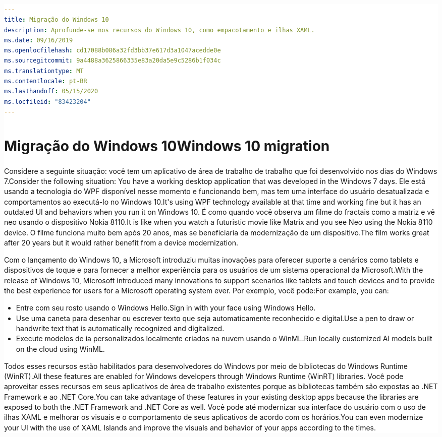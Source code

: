 ```yaml
---
title: Migração do Windows 10
description: Aprofunde-se nos recursos do Windows 10, como empacotamento e ilhas XAML.
ms.date: 09/16/2019
ms.openlocfilehash: cd17088b086a32fd3bb37e617d3a1047acedde0e
ms.sourcegitcommit: 9a4488a3625866335e83a20da5e9c5286b1f034c
ms.translationtype: MT
ms.contentlocale: pt-BR
ms.lasthandoff: 05/15/2020
ms.locfileid: "83423204"
---
```

# <a name="windows-10-migration"></a><span data-ttu-id="27865-103">Migração do Windows 10</span><span class="sxs-lookup"><span data-stu-id="27865-103">Windows 10 migration</span></span>

<span data-ttu-id="27865-104">Considere a seguinte situação: você tem um aplicativo de área de trabalho de trabalho que foi desenvolvido nos dias do Windows 7.</span><span class="sxs-lookup"><span data-stu-id="27865-104">Consider the following situation: You have a working desktop application that was developed in the Windows 7 days.</span></span> <span data-ttu-id="27865-105">Ele está usando a tecnologia do WPF disponível nesse momento e funcionando bem, mas tem uma interface do usuário desatualizada e comportamentos ao executá-lo no Windows 10.</span><span class="sxs-lookup"><span data-stu-id="27865-105">It's using WPF technology available at that time and working fine but it has an outdated UI and behaviors when you run it on Windows 10.</span></span> <span data-ttu-id="27865-106">É como quando você observa um filme do fractais como a matriz e vê neo usando o dispositivo Nokia 8110.</span><span class="sxs-lookup"><span data-stu-id="27865-106">It is like when you watch a futuristic movie like Matrix and you see Neo using the Nokia 8110 device.</span></span> <span data-ttu-id="27865-107">O filme funciona muito bem após 20 anos, mas se beneficiaria da modernização de um dispositivo.</span><span class="sxs-lookup"><span data-stu-id="27865-107">The film works great after 20 years but it would rather benefit from a device modernization.</span></span>

<span data-ttu-id="27865-108">Com o lançamento do Windows 10, a Microsoft introduziu muitas inovações para oferecer suporte a cenários como tablets e dispositivos de toque e para fornecer a melhor experiência para os usuários de um sistema operacional da Microsoft.</span><span class="sxs-lookup"><span data-stu-id="27865-108">With the release of Windows 10, Microsoft introduced many innovations to support scenarios like tablets and touch devices and to provide the best experience for users for a Microsoft operating system ever.</span></span> <span data-ttu-id="27865-109">Por exemplo, você pode:</span><span class="sxs-lookup"><span data-stu-id="27865-109">For example, you can:</span></span>

- <span data-ttu-id="27865-110">Entre com seu rosto usando o Windows Hello.</span><span class="sxs-lookup"><span data-stu-id="27865-110">Sign in with your face using Windows Hello.</span></span>
- <span data-ttu-id="27865-111">Use uma caneta para desenhar ou escrever texto que seja automaticamente reconhecido e digital.</span><span class="sxs-lookup"><span data-stu-id="27865-111">Use a pen to draw or handwrite text that is automatically recognized and digitalized.</span></span>
- <span data-ttu-id="27865-112">Execute modelos de ia personalizados localmente criados na nuvem usando o WinML.</span><span class="sxs-lookup"><span data-stu-id="27865-112">Run locally customized AI models built on the cloud using WinML.</span></span>

<span data-ttu-id="27865-113">Todos esses recursos estão habilitados para desenvolvedores do Windows por meio de bibliotecas do Windows Runtime (WinRT).</span><span class="sxs-lookup"><span data-stu-id="27865-113">All these features are enabled for Windows developers through Windows Runtime (WinRT) libraries.</span></span> <span data-ttu-id="27865-114">Você pode aproveitar esses recursos em seus aplicativos de área de trabalho existentes porque as bibliotecas também são expostas ao .NET Framework e ao .NET Core.</span><span class="sxs-lookup"><span data-stu-id="27865-114">You can take advantage of these features in your existing desktop apps because the libraries are exposed to both the .NET Framework and .NET Core as well.</span></span> <span data-ttu-id="27865-115">Você pode até modernizar sua interface do usuário com o uso de ilhas XAML e melhorar os visuais e o comportamento de seus aplicativos de acordo com os horários.</span><span class="sxs-lookup"><span data-stu-id="27865-115">You can even modernize your UI with the use of XAML Islands and improve the visuals and behavior of your apps according to the times.</span></span>
